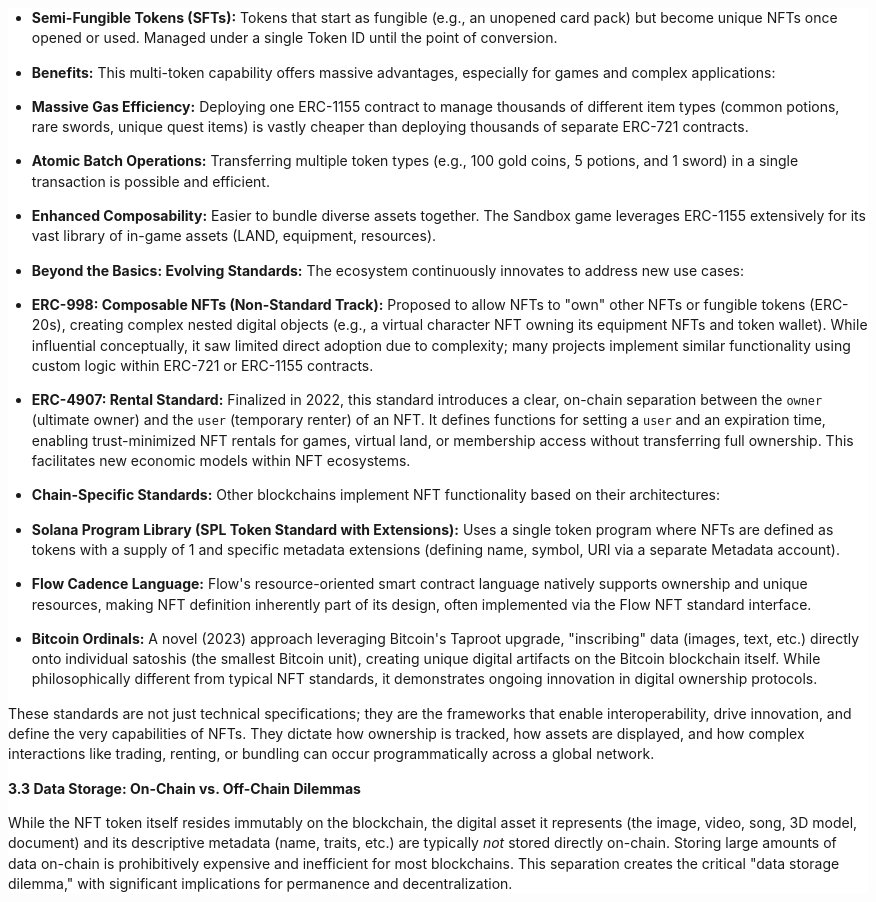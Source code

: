*   **Semi-Fungible Tokens (SFTs):** Tokens that start as fungible (e.g., an unopened card pack) but become unique NFTs once opened or used. Managed under a single Token ID until the point of conversion.

*   **Benefits:** This multi-token capability offers massive advantages, especially for games and complex applications:

*   **Massive Gas Efficiency:** Deploying one ERC-1155 contract to manage thousands of different item types (common potions, rare swords, unique quest items) is vastly cheaper than deploying thousands of separate ERC-721 contracts.

*   **Atomic Batch Operations:** Transferring multiple token types (e.g., 100 gold coins, 5 potions, and 1 sword) in a single transaction is possible and efficient.

*   **Enhanced Composability:** Easier to bundle diverse assets together. The Sandbox game leverages ERC-1155 extensively for its vast library of in-game assets (LAND, equipment, resources).

*   **Beyond the Basics: Evolving Standards:** The ecosystem continuously innovates to address new use cases:

*   **ERC-998: Composable NFTs (Non-Standard Track):** Proposed to allow NFTs to "own" other NFTs or fungible tokens (ERC-20s), creating complex nested digital objects (e.g., a virtual character NFT owning its equipment NFTs and token wallet). While influential conceptually, it saw limited direct adoption due to complexity; many projects implement similar functionality using custom logic within ERC-721 or ERC-1155 contracts.

*   **ERC-4907: Rental Standard:** Finalized in 2022, this standard introduces a clear, on-chain separation between the `owner` (ultimate owner) and the `user` (temporary renter) of an NFT. It defines functions for setting a `user` and an expiration time, enabling trust-minimized NFT rentals for games, virtual land, or membership access without transferring full ownership. This facilitates new economic models within NFT ecosystems.

*   **Chain-Specific Standards:** Other blockchains implement NFT functionality based on their architectures:

*   **Solana Program Library (SPL Token Standard with Extensions):** Uses a single token program where NFTs are defined as tokens with a supply of 1 and specific metadata extensions (defining name, symbol, URI via a separate Metadata account).

*   **Flow Cadence Language:** Flow's resource-oriented smart contract language natively supports ownership and unique resources, making NFT definition inherently part of its design, often implemented via the Flow NFT standard interface.

*   **Bitcoin Ordinals:** A novel (2023) approach leveraging Bitcoin's Taproot upgrade, "inscribing" data (images, text, etc.) directly onto individual satoshis (the smallest Bitcoin unit), creating unique digital artifacts on the Bitcoin blockchain itself. While philosophically different from typical NFT standards, it demonstrates ongoing innovation in digital ownership protocols.

These standards are not just technical specifications; they are the frameworks that enable interoperability, drive innovation, and define the very capabilities of NFTs. They dictate how ownership is tracked, how assets are displayed, and how complex interactions like trading, renting, or bundling can occur programmatically across a global network.

**3.3 Data Storage: On-Chain vs. Off-Chain Dilemmas**

While the NFT token itself resides immutably on the blockchain, the digital asset it represents (the image, video, song, 3D model, document) and its descriptive metadata (name, traits, etc.) are typically *not* stored directly on-chain. Storing large amounts of data on-chain is prohibitively expensive and inefficient for most blockchains. This separation creates the critical "data storage dilemma," with significant implications for permanence and decentralization.
